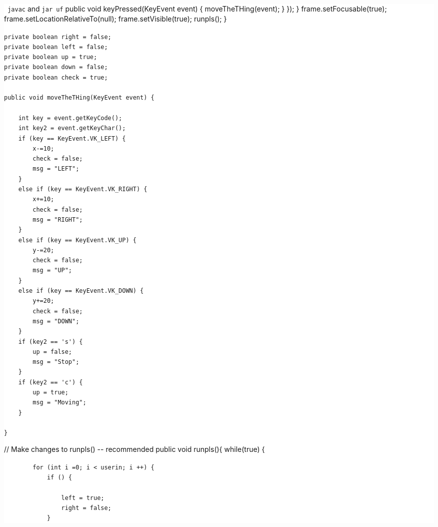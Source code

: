 ``` javac``` and ``` jar uf ```
				public void keyPressed(KeyEvent event) {
					moveTheTHing(event);
				}
			});
		}
		frame.setFocusable(true); 
		frame.setLocationRelativeTo(null);
		frame.setVisible(true); 
		runpls();
	}


	private boolean right = false;
	private boolean left = false;
	private boolean up = true;
	private boolean down = false;
	private boolean check = true;

	public void moveTheTHing(KeyEvent event) { 

		int key = event.getKeyCode(); 
		int key2 = event.getKeyChar();
		if (key == KeyEvent.VK_LEFT) {
			x-=10;
			check = false;
			msg = "LEFT";
		}
		else if (key == KeyEvent.VK_RIGHT) {
			x+=10;
			check = false;
			msg = "RIGHT";
		}
		else if (key == KeyEvent.VK_UP) {
			y-=20;
			check = false;
			msg = "UP";
		}
		else if (key == KeyEvent.VK_DOWN) {
			y+=20;
			check = false;
			msg = "DOWN";
		}
		if (key2 == 's') {
			up = false;
			msg = "Stop";
		}
		if (key2 == 'c') {
			up = true;
			msg = "Moving";
		}

	}

// Make changes to runpls() -- recommended 
	public void runpls(){
		while(true) {

			for (int i =0; i < userin; i ++) {
				if () {

					left = true;
					right = false;
				}
```